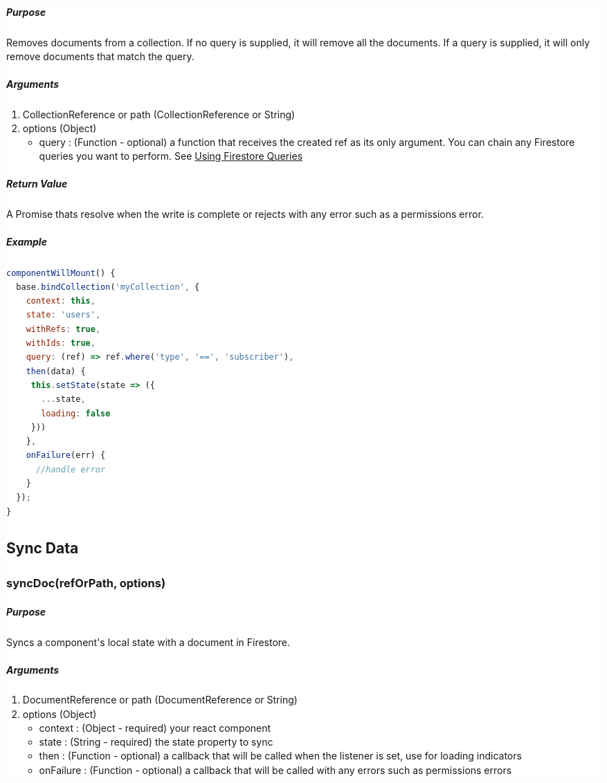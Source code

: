 ##### Purpose

Removes documents from a collection. If no query is supplied, it will remove all the documents. If a query is supplied, it will only remove documents that match the query.

##### Arguments

1.  CollectionReference or path (CollectionReference or String)
2.  options (Object)
    - query : (Function - optional) a function that receives the created ref as its only argument. You can chain any Firestore queries you want to perform. See [Using Firestore Queries](#firestorequeries)

##### Return Value

A Promise thats resolve when the write is complete or rejects with any error such as a permissions error.

##### Example

```javascript
componentWillMount() {
  base.bindCollection('myCollection', {
    context: this,
    state: 'users',
    withRefs: true,
    withIds: true,
    query: (ref) => ref.where('type', '==', 'subscriber'),
    then(data) {
     this.setState(state => ({
       ...state,
       loading: false
     }))
    },
    onFailure(err) {
      //handle error
    }
  });
}
```

## Sync Data

### syncDoc(refOrPath, options)

##### Purpose

Syncs a component's local state with a document in Firestore.

##### Arguments

1.  DocumentReference or path (DocumentReference or String)
2.  options (Object)
    - context : (Object - required) your react component
    - state : (String - required) the state property to sync
    - then : (Function - optional) a callback that will be called when the listener is set, use for loading indicators
    - onFailure : (Function - optional) a callback that will be called with any errors such as permissions errors
